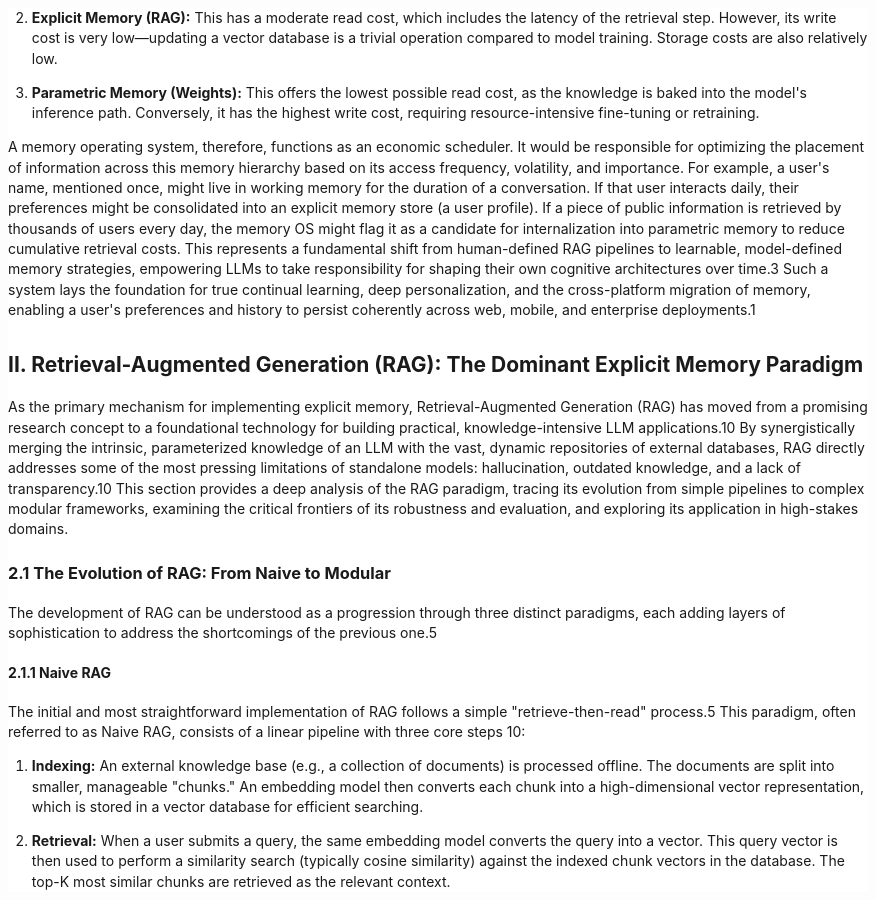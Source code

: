 2. **Explicit Memory (RAG):** This has a moderate read cost, which includes the latency of the retrieval step. However, its write cost is very low—updating a vector database is a trivial operation compared to model training. Storage costs are also relatively low.
    
3. **Parametric Memory (Weights):** This offers the lowest possible read cost, as the knowledge is baked into the model's inference path. Conversely, it has the highest write cost, requiring resource-intensive fine-tuning or retraining.
    

A memory operating system, therefore, functions as an economic scheduler. It would be responsible for optimizing the placement of information across this memory hierarchy based on its access frequency, volatility, and importance. For example, a user's name, mentioned once, might live in working memory for the duration of a conversation. If that user interacts daily, their preferences might be consolidated into an explicit memory store (a user profile). If a piece of public information is retrieved by thousands of users every day, the memory OS might flag it as a candidate for internalization into parametric memory to reduce cumulative retrieval costs. This represents a fundamental shift from human-defined RAG pipelines to learnable, model-defined memory strategies, empowering LLMs to take responsibility for shaping their own cognitive architectures over time.3 Such a system lays the foundation for true continual learning, deep personalization, and the cross-platform migration of memory, enabling a user's preferences and history to persist coherently across web, mobile, and enterprise deployments.1

## II. Retrieval-Augmented Generation (RAG): The Dominant Explicit Memory Paradigm

As the primary mechanism for implementing explicit memory, Retrieval-Augmented Generation (RAG) has moved from a promising research concept to a foundational technology for building practical, knowledge-intensive LLM applications.10 By synergistically merging the intrinsic, parameterized knowledge of an LLM with the vast, dynamic repositories of external databases, RAG directly addresses some of the most pressing limitations of standalone models: hallucination, outdated knowledge, and a lack of transparency.10 This section provides a deep analysis of the RAG paradigm, tracing its evolution from simple pipelines to complex modular frameworks, examining the critical frontiers of its robustness and evaluation, and exploring its application in high-stakes domains.

### 2.1 The Evolution of RAG: From Naive to Modular

The development of RAG can be understood as a progression through three distinct paradigms, each adding layers of sophistication to address the shortcomings of the previous one.5

#### 2.1.1 Naive RAG

The initial and most straightforward implementation of RAG follows a simple "retrieve-then-read" process.5 This paradigm, often referred to as Naive RAG, consists of a linear pipeline with three core steps 10:

1. **Indexing:** An external knowledge base (e.g., a collection of documents) is processed offline. The documents are split into smaller, manageable "chunks." An embedding model then converts each chunk into a high-dimensional vector representation, which is stored in a vector database for efficient searching.
    
2. **Retrieval:** When a user submits a query, the same embedding model converts the query into a vector. This query vector is then used to perform a similarity search (typically cosine similarity) against the indexed chunk vectors in the database. The top-K most similar chunks are retrieved as the relevant context.
    